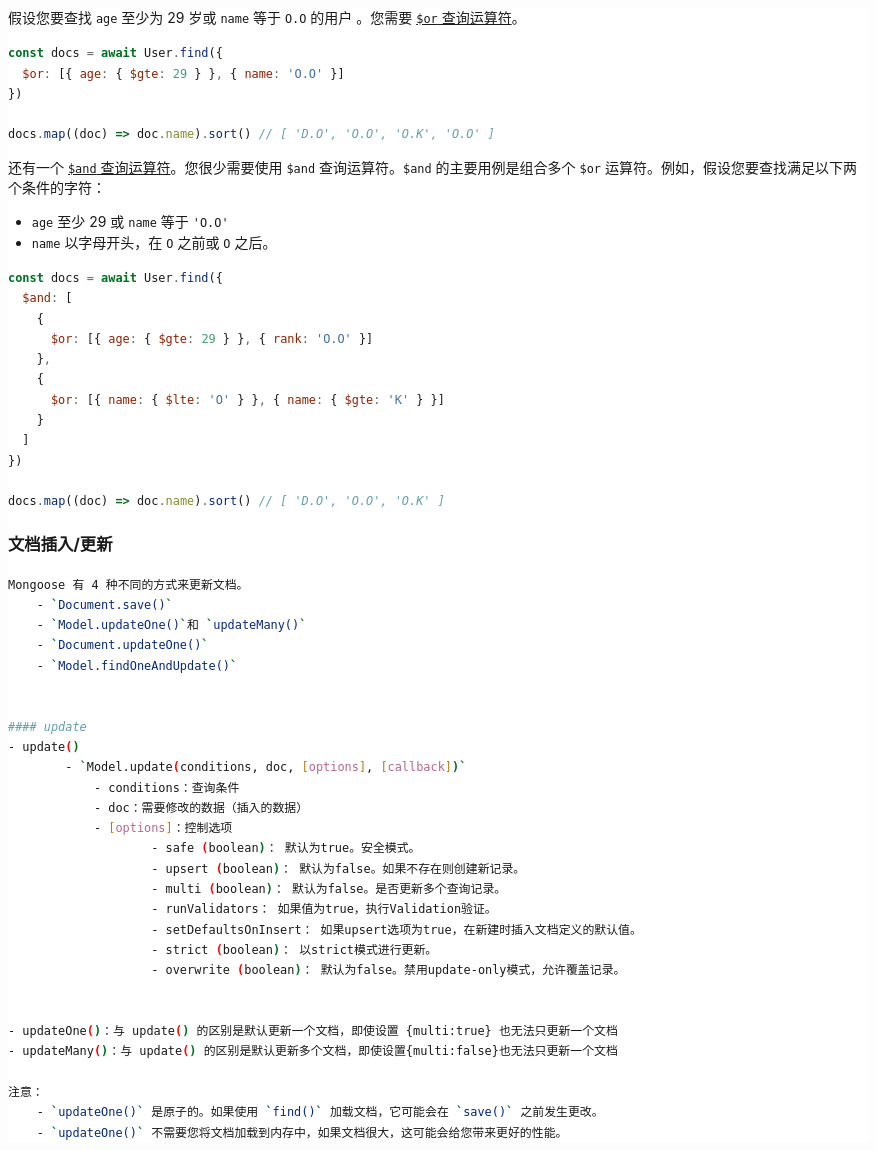 假设您要查找 `age` 至少为 29 岁或 `name` 等于 `O.O` 的用户 。您需要 [`$or` 查询运算符](https://docs.mongodb.com/manual/reference/operator/query/or/#op._S_or)。

```js
const docs = await User.find({
  $or: [{ age: { $gte: 29 } }, { name: 'O.O' }]
})

docs.map((doc) => doc.name).sort() // [ 'D.O', 'O.O', 'O.K', 'O.O' ]
```

还有一个 [`$and` 查询运算符](https://docs.mongodb.com/manual/reference/operator/query/and/#op._S_and)。您很少需要使用 `$and` 查询运算符。`$and` 的主要用例是组合多个 `$or` 运算符。例如，假设您要查找满足以下两个条件的字符：

- `age` 至少 29 或 `name` 等于 `'O.O'`
- `name` 以字母开头，在 `O` 之前或 `O` 之后。

```js
const docs = await User.find({
  $and: [
    {
      $or: [{ age: { $gte: 29 } }, { rank: 'O.O' }]
    },
    {
      $or: [{ name: { $lte: 'O' } }, { name: { $gte: 'K' } }]
    }
  ]
})

docs.map((doc) => doc.name).sort() // [ 'D.O', 'O.O', 'O.K' ]
```



### 文档插入/更新

```bash
Mongoose 有 4 种不同的方式来更新文档。
	- `Document.save()`
	- `Model.updateOne()`和 `updateMany()`
	- `Document.updateOne()`
	- `Model.findOneAndUpdate()`


#### update
- update()
		- `Model.update(conditions, doc, [options], [callback])`
			- conditions：查询条件
			- doc：需要修改的数据（插入的数据）
			- [options]：控制选项
					- safe (boolean)： 默认为true。安全模式。
					- upsert (boolean)： 默认为false。如果不存在则创建新记录。
					- multi (boolean)： 默认为false。是否更新多个查询记录。
					- runValidators： 如果值为true，执行Validation验证。
					- setDefaultsOnInsert： 如果upsert选项为true，在新建时插入文档定义的默认值。
					- strict (boolean)： 以strict模式进行更新。
					- overwrite (boolean)： 默认为false。禁用update-only模式，允许覆盖记录。


- updateOne()：与 update() 的区别是默认更新一个文档，即使设置 {multi:true} 也无法只更新一个文档
- updateMany()：与 update() 的区别是默认更新多个文档，即使设置{multi:false}也无法只更新一个文档

注意：
	- `updateOne()` 是原子的。如果使用 `find()` 加载文档，它可能会在 `save()` 之前发生更改。
	- `updateOne()` 不需要您将文档加载到内存中，如果文档很大，这可能会给您带来更好的性能。


```